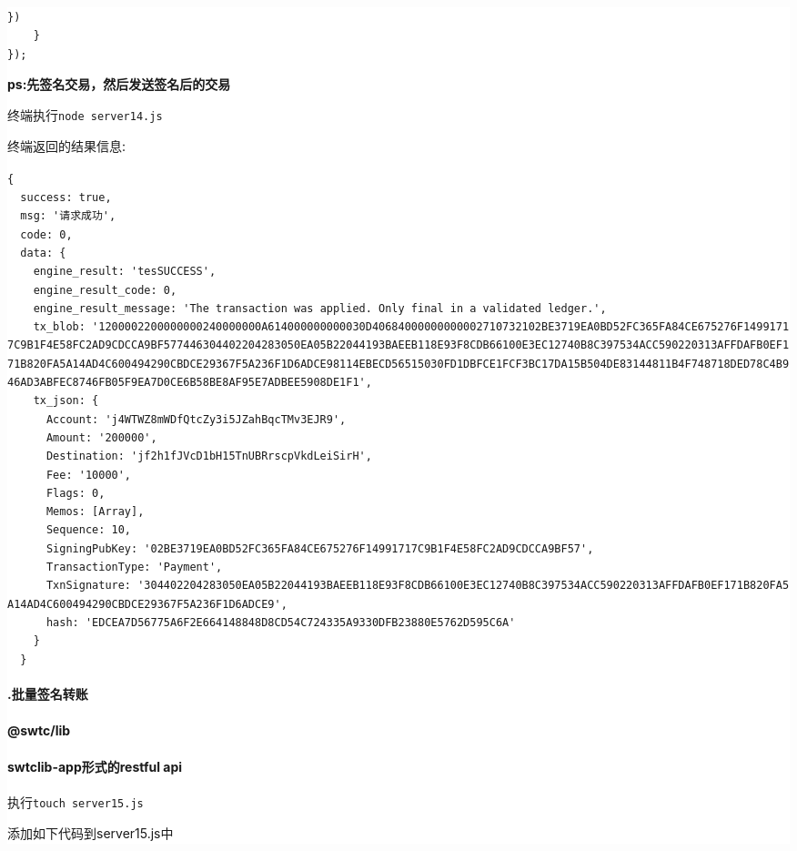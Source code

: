 ```
})
    }
});
```

**ps:先签名交易，然后发送签名后的交易**

终端执行`node server14.js`

终端返回的结果信息:

```
{
  success: true,
  msg: '请求成功',
  code: 0,
  data: {
    engine_result: 'tesSUCCESS',
    engine_result_code: 0,
    engine_result_message: 'The transaction was applied. Only final in a validated ledger.',
    tx_blob: '1200002200000000240000000A614000000000030D40684000000000002710732102BE3719EA0BD52FC365FA84CE675276F14991717C9B1F4E58FC2AD9CDCCA9BF577446304402204283050EA05B22044193BAEEB118E93F8CDB66100E3EC12740B8C397534ACC590220313AFFDAFB0EF171B820FA5A14AD4C600494290CBDCE29367F5A236F1D6ADCE98114EBECD56515030FD1DBFCE1FCF3BC17DA15B504DE83144811B4F748718DED78C4B946AD3ABFEC8746FB05F9EA7D0CE6B58BE8AF95E7ADBEE5908DE1F1',
    tx_json: {
      Account: 'j4WTWZ8mWDfQtcZy3i5JZahBqcTMv3EJR9',
      Amount: '200000',
      Destination: 'jf2h1fJVcD1bH15TnUBRrscpVkdLeiSirH',
      Fee: '10000',
      Flags: 0,
      Memos: [Array],
      Sequence: 10,
      SigningPubKey: '02BE3719EA0BD52FC365FA84CE675276F14991717C9B1F4E58FC2AD9CDCCA9BF57',
      TransactionType: 'Payment',
      TxnSignature: '304402204283050EA05B22044193BAEEB118E93F8CDB66100E3EC12740B8C397534ACC590220313AFFDAFB0EF171B820FA5A14AD4C600494290CBDCE29367F5A236F1D6ADCE9',
      hash: 'EDCEA7D56775A6F2E664148848D8CD54C724335A9330DFB23880E5762D595C6A'
    }
  }
```



#### .批量签名转账

#### @swtc/lib



#### swtclib-app形式的restful api

执行`touch server15.js`

添加如下代码到server15.js中
